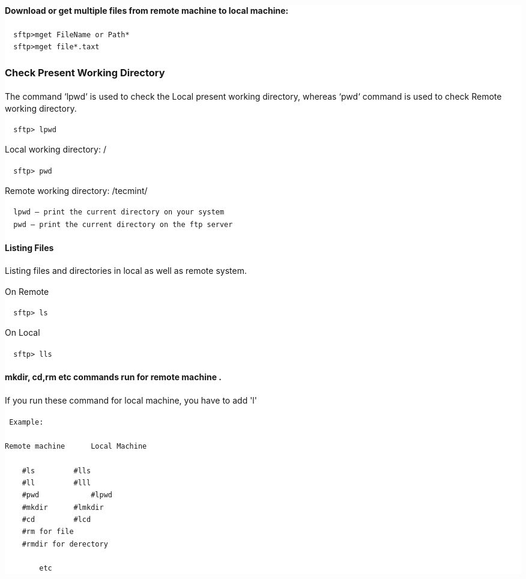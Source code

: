 #### Download or get multiple files from remote machine to local machine:
```
  sftp>mget FileName or Path*
  sftp>mget file*.taxt
```
### Check Present Working Directory

The command ‘lpwd‘ is used to check the Local present working directory, 
whereas ‘pwd‘ command is used to check Remote working directory.
```
  sftp> lpwd
```
Local working directory: /
```
  sftp> pwd
```
Remote working directory: /tecmint/
```
  lpwd – print the current directory on your system
  pwd – print the current directory on the ftp server
```
#### Listing Files

Listing files and directories in local as well as remote system.

  On Remote
```
  sftp> ls
```
 On Local
```
  sftp> lls
```

#### mkdir, cd,rm etc commands run for remote machine .
If you run these command for local machine, you have to add 'l'
```
 Example:

Remote machine		Local Machine

	#ls			#lls
	#ll			#lll
	#pwd			#lpwd
	#mkdir		#lmkdir
	#cd			#lcd
	#rm for file
	#rmdir for derectory
			
		etc

```
